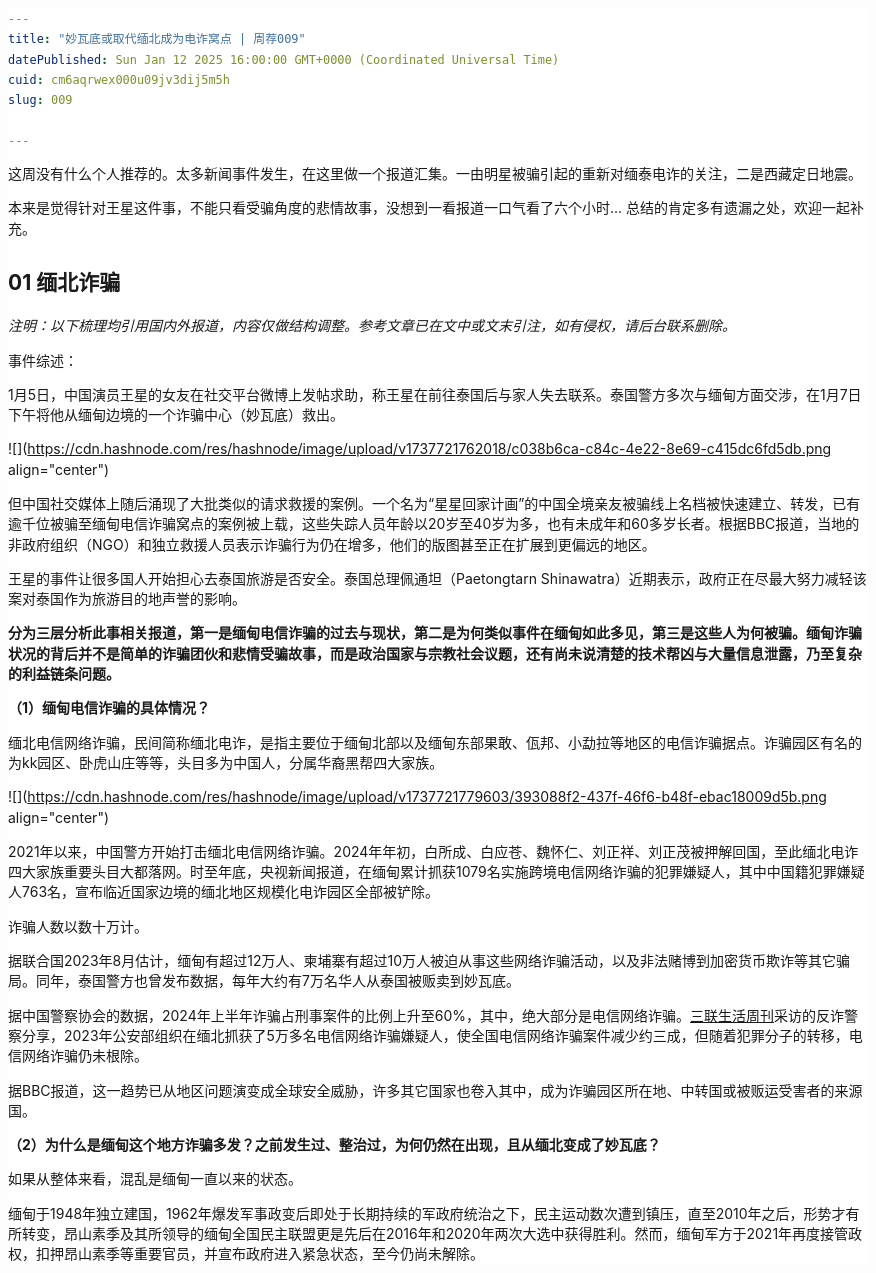 ```yaml
---
title: "妙瓦底或取代缅北成为电诈窝点 | 周荐009"
datePublished: Sun Jan 12 2025 16:00:00 GMT+0000 (Coordinated Universal Time)
cuid: cm6aqrwex000u09jv3dij5m5h
slug: 009

---
```


这周没有什么个人推荐的。太多新闻事件发生，在这里做一个报道汇集。一由明星被骗引起的重新对缅泰电诈的关注，二是西藏定日地震。

本来是觉得针对王星这件事，不能只看受骗角度的悲情故事，没想到一看报道一口气看了六个小时... 总结的肯定多有遗漏之处，欢迎一起补充。

## **01 缅北诈骗**

*注明：以下梳理均引用国内外报道，内容仅做结构调整。参考文章已在文中或文末引注，如有侵权，请后台联系删除。*

事件综述：

1月5日，中国演员王星的女友在社交平台微博上发帖求助，称王星在前往泰国后与家人失去联系。泰国警方多次与缅甸方面交涉，在1月7日下午将他从缅甸边境的一个诈骗中心（妙瓦底）救出。

![](https://cdn.hashnode.com/res/hashnode/image/upload/v1737721762018/c038b6ca-c84c-4e22-8e69-c415dc6fd5db.png align="center")

但中国社交媒体上随后涌现了大批类似的请求救援的案例。一个名为“星星回家计画”的中国全境亲友被骗线上名档被快速建立、转发，已有逾千位被骗至缅甸电信诈骗窝点的案例被上载，这些失踪人员年龄以20岁至40岁为多，也有未成年和60多岁长者。根据BBC报道，当地的非政府组织（NGO）和独立救援人员表示诈骗行为仍在增多，他们的版图甚至正在扩展到更偏远的地区。

王星的事件让很多国人开始担心去泰国旅游是否安全。泰国总理佩通坦（Paetongtarn Shinawatra）近期表示，政府正在尽最大努力减轻该案对泰国作为旅游目的地声誉的影响。

**分为三层分析此事相关报道，第一是缅甸电信诈骗的过去与现状，第二是为何类似事件在缅甸如此多见，第三是这些人为何被骗。缅甸诈骗状况的背后并不是简单的诈骗团伙和悲情受骗故事，而是政治国家与宗教社会议题，还有尚未说清楚的技术帮凶与大量信息泄露，乃至复杂的利益链条问题。**

**（1）缅甸电信诈骗的具体情况？**

缅北电信网络诈骗，民间简称缅北电诈，是指主要位于缅甸北部以及缅甸东部果敢、佤邦、小勐拉等地区的电信诈骗据点。诈骗园区有名的为kk园区、卧虎山庄等等，头目多为中国人，分属华裔黑帮四大家族。

![](https://cdn.hashnode.com/res/hashnode/image/upload/v1737721779603/393088f2-437f-46f6-b48f-ebac18009d5b.png align="center")

2021年以来，中国警方开始打击缅北电信网络诈骗。2024年年初，白所成、白应苍、魏怀仁、刘正祥、刘正茂被押解回国，至此缅北电诈四大家族重要头目大都落网。时至年底，央视新闻报道，在缅甸累计抓获1079名实施跨境电信网络诈骗的犯罪嫌疑人，其中中国籍犯罪嫌疑人763名，宣布临近国家边境的缅北地区规模化电诈园区全部被铲除。

诈骗人数以数十万计。

据联合国2023年8月估计，缅甸有超过12万人、柬埔寨有超过10万人被迫从事这些网络诈骗活动，以及非法赌博到加密货币欺诈等其它骗局。同年，泰国警方也曾发布数据，每年大约有7万名华人从泰国被贩卖到妙瓦底。

据中国警察协会的数据，2024年上半年诈骗占刑事案件的比例上升至60%，其中，绝大部分是电信网络诈骗。[三联生活周刊](https://mp.weixin.qq.com/s?__biz=MTc5MTU3NTYyMQ==&mid=2651453047&idx=1&sn=6309d85d11ac990992e072c9ee528eac&scene=21#wechat_redirect)采访的反诈警察分享，2023年公安部组织在缅北抓获了5万多名电信网络诈骗嫌疑人，使全国电信网络诈骗案件减少约三成，但随着犯罪分子的转移，电信网络诈骗仍未根除。

据BBC报道，这一趋势已从地区问题演变成全球安全威胁，许多其它国家也卷入其中，成为诈骗园区所在地、中转国或被贩运受害者的来源国。

**（2）为什么是缅甸这个地方诈骗多发？之前发生过、整治过，为何仍然在出现，且从缅北变成了妙瓦底？**

如果从整体来看，混乱是缅甸一直以来的状态。

缅甸于1948年独立建国，1962年爆发军事政变后即处于长期持续的军政府统治之下，民主运动数次遭到镇压，直至2010年之后，形势才有所转变，昂山素季及其所领导的缅甸全国民主联盟更是先后在2016年和2020年两次大选中获得胜利。然而，缅甸军方于2021年再度接管政权，扣押昂山素季等重要官员，并宣布政府进入紧急状态，至今仍尚未解除。
